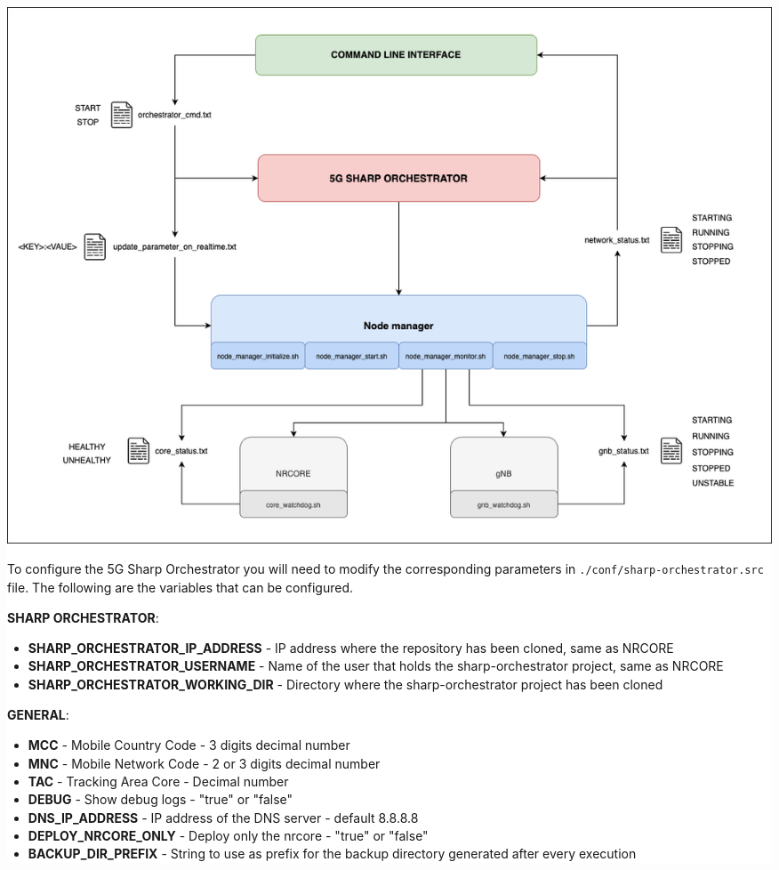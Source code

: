 <img src="images/sharp_orchestrator_architecture.png">

To configure the 5G Sharp Orchestrator you will need to modify the corresponding parameters in `./conf/sharp-orchestrator.src` file. The following are the variables that can be configured. 

**SHARP ORCHESTRATOR**:
- **SHARP_ORCHESTRATOR_IP_ADDRESS** - IP address where the repository has been cloned, same as NRCORE
- **SHARP_ORCHESTRATOR_USERNAME** - Name of the user that holds the sharp-orchestrator project, same as NRCORE
- **SHARP_ORCHESTRATOR_WORKING_DIR** - Directory where the sharp-orchestrator project has been cloned

**GENERAL**:

- **MCC** - Mobile Country Code - 3 digits decimal number
- **MNC** - Mobile Network Code - 2 or 3 digits decimal number
- **TAC** - Tracking Area Core - Decimal number
- **DEBUG** - Show debug logs - "true" or "false"
- **DNS_IP_ADDRESS** - IP address of the DNS server - default 8.8.8.8
- **DEPLOY_NRCORE_ONLY** - Deploy only the nrcore - "true" or "false"
- **BACKUP_DIR_PREFIX** - String to use as prefix for the backup directory generated after every execution 
